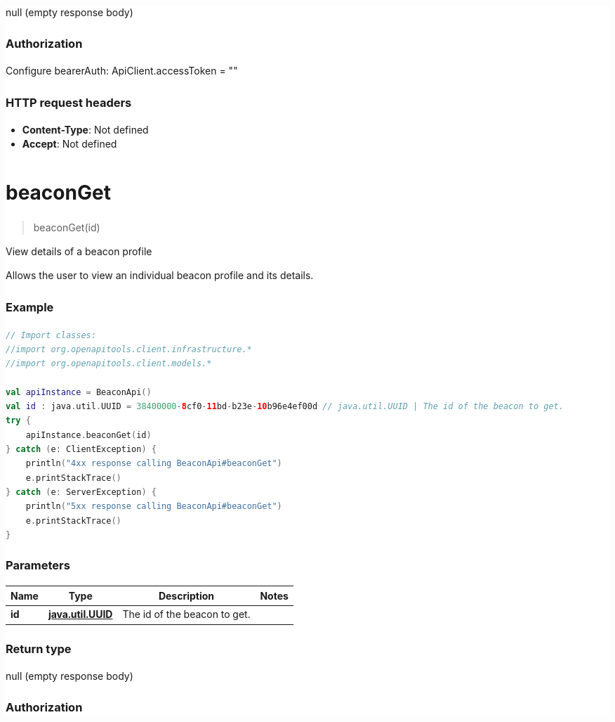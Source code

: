null (empty response body)

### Authorization


Configure bearerAuth:
    ApiClient.accessToken = ""

### HTTP request headers

 - **Content-Type**: Not defined
 - **Accept**: Not defined

<a name="beaconGet"></a>
# **beaconGet**
> beaconGet(id)

View details of a beacon profile

Allows the user to view an individual beacon profile and its details.

### Example
```kotlin
// Import classes:
//import org.openapitools.client.infrastructure.*
//import org.openapitools.client.models.*

val apiInstance = BeaconApi()
val id : java.util.UUID = 38400000-8cf0-11bd-b23e-10b96e4ef00d // java.util.UUID | The id of the beacon to get.
try {
    apiInstance.beaconGet(id)
} catch (e: ClientException) {
    println("4xx response calling BeaconApi#beaconGet")
    e.printStackTrace()
} catch (e: ServerException) {
    println("5xx response calling BeaconApi#beaconGet")
    e.printStackTrace()
}
```

### Parameters

Name | Type | Description  | Notes
------------- | ------------- | ------------- | -------------
 **id** | [**java.util.UUID**](.md)| The id of the beacon to get. |

### Return type

null (empty response body)

### Authorization
